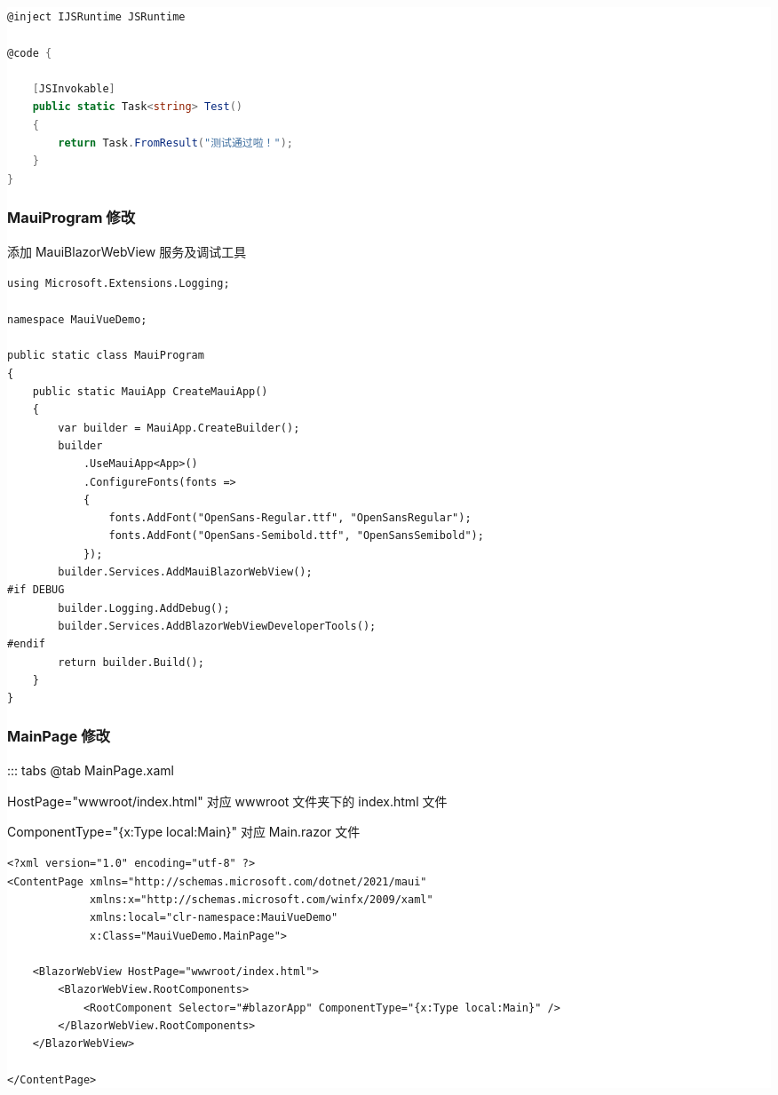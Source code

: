 ```cs
@inject IJSRuntime JSRuntime

@code {

    [JSInvokable]
    public static Task<string> Test()
    {
        return Task.FromResult("测试通过啦！");
    }
}
```

### MauiProgram 修改

添加 MauiBlazorWebView 服务及调试工具

```cs{17,20}
using Microsoft.Extensions.Logging;

namespace MauiVueDemo;

public static class MauiProgram
{
	public static MauiApp CreateMauiApp()
	{
		var builder = MauiApp.CreateBuilder();
		builder
			.UseMauiApp<App>()
			.ConfigureFonts(fonts =>
			{
				fonts.AddFont("OpenSans-Regular.ttf", "OpenSansRegular");
				fonts.AddFont("OpenSans-Semibold.ttf", "OpenSansSemibold");
			});
		builder.Services.AddMauiBlazorWebView();
#if DEBUG
		builder.Logging.AddDebug();
		builder.Services.AddBlazorWebViewDeveloperTools();
#endif
        return builder.Build();
	}
}
```

### MainPage 修改

::: tabs
@tab MainPage.xaml

HostPage="wwwroot/index.html" 对应 wwwroot 文件夹下的 index.html 文件

ComponentType="{x:Type local:Main}" 对应 Main.razor 文件

```xml{4,7-11}
<?xml version="1.0" encoding="utf-8" ?>
<ContentPage xmlns="http://schemas.microsoft.com/dotnet/2021/maui"
             xmlns:x="http://schemas.microsoft.com/winfx/2009/xaml"
             xmlns:local="clr-namespace:MauiVueDemo"
             x:Class="MauiVueDemo.MainPage">

    <BlazorWebView HostPage="wwwroot/index.html">
        <BlazorWebView.RootComponents>
            <RootComponent Selector="#blazorApp" ComponentType="{x:Type local:Main}" />
        </BlazorWebView.RootComponents>
    </BlazorWebView>

</ContentPage>
```